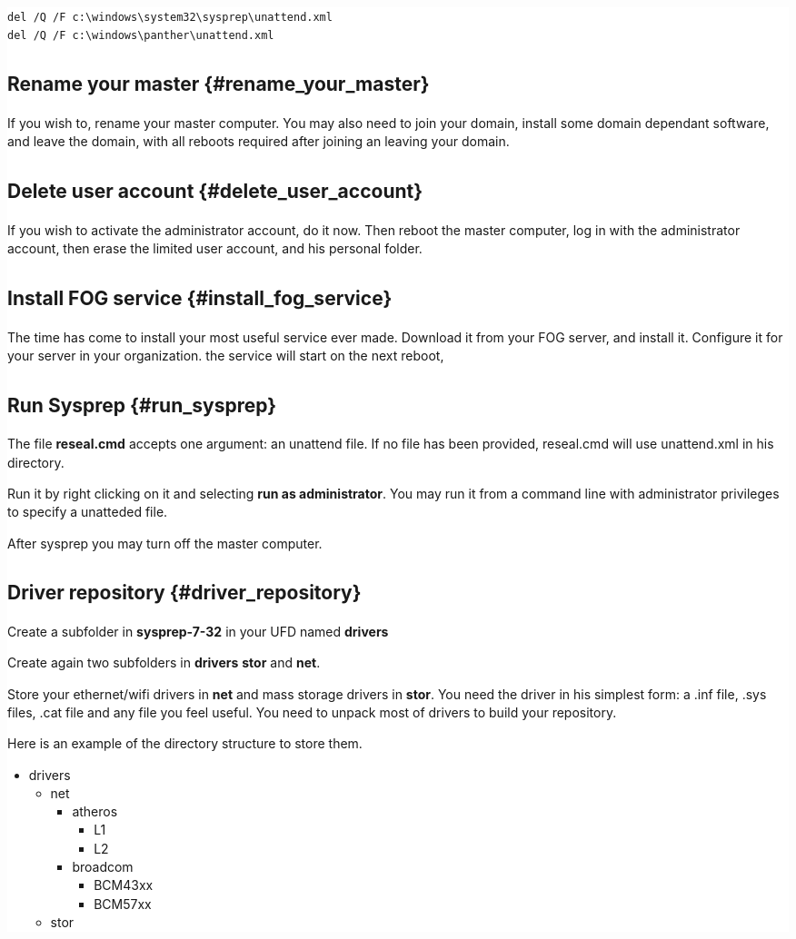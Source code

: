     del /Q /F c:\windows\system32\sysprep\unattend.xml
    del /Q /F c:\windows\panther\unattend.xml

## Rename your master {#rename_your_master}

If you wish to, rename your master computer. You may also need to join
your domain, install some domain dependant software, and leave the
domain, with all reboots required after joining an leaving your domain.

## Delete user account {#delete_user_account}

If you wish to activate the administrator account, do it now. Then
reboot the master computer, log in with the administrator account, then
erase the limited user account, and his personal folder.

## Install FOG service {#install_fog_service}

The time has come to install your most useful service ever made.
Download it from your FOG server, and install it. Configure it for your
server in your organization. the service will start on the next reboot,

## Run Sysprep {#run_sysprep}

The file **reseal.cmd** accepts one argument: an unattend file. If no
file has been provided, reseal.cmd will use unattend.xml in his
directory.

Run it by right clicking on it and selecting **run as administrator**.
You may run it from a command line with administrator privileges to
specify a unatteded file.

After sysprep you may turn off the master computer.

## Driver repository {#driver_repository}

Create a subfolder in **sysprep-7-32** in your UFD named **drivers**

Create again two subfolders in **drivers** **stor** and **net**.

Store your ethernet/wifi drivers in **net** and mass storage drivers in
**stor**. You need the driver in his simplest form: a .inf file, .sys
files, .cat file and any file you feel useful. You need to unpack most
of drivers to build your repository.

Here is an example of the directory structure to store them.

-   drivers
    -   net
        -   atheros
            -   L1
            -   L2
        -   broadcom
            -   BCM43xx
            -   BCM57xx
    -   stor
